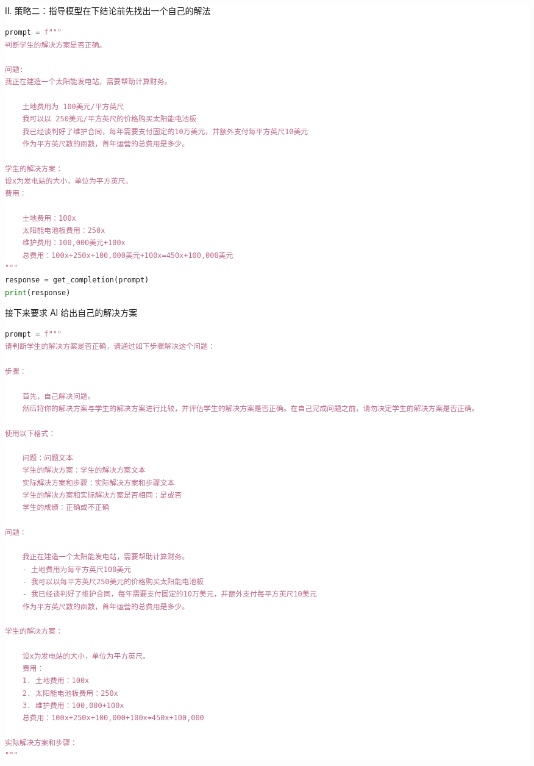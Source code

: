 II. 策略二：指导模型在下结论前先找出一个自己的解法

```python
prompt = f"""
判断学生的解决方案是否正确。

问题:
我正在建造一个太阳能发电站，需要帮助计算财务。

    土地费用为 100美元/平方英尺
    我可以以 250美元/平方英尺的价格购买太阳能电池板
    我已经谈判好了维护合同，每年需要支付固定的10万美元，并额外支付每平方英尺10美元
    作为平方英尺数的函数，首年运营的总费用是多少。

学生的解决方案：
设x为发电站的大小，单位为平方英尺。
费用：

    土地费用：100x
    太阳能电池板费用：250x
    维护费用：100,000美元+100x
    总费用：100x+250x+100,000美元+100x=450x+100,000美元
"""
response = get_completion(prompt)
print(response)
```

接下来要求 AI 给出自己的解决方案

```python
prompt = f"""
请判断学生的解决方案是否正确，请通过如下步骤解决这个问题：

步骤：

    首先，自己解决问题。
    然后将你的解决方案与学生的解决方案进行比较，并评估学生的解决方案是否正确。在自己完成问题之前，请勿决定学生的解决方案是否正确。

使用以下格式：

    问题：问题文本
    学生的解决方案：学生的解决方案文本
    实际解决方案和步骤：实际解决方案和步骤文本
    学生的解决方案和实际解决方案是否相同：是或否
    学生的成绩：正确或不正确

问题：

    我正在建造一个太阳能发电站，需要帮助计算财务。 
    - 土地费用为每平方英尺100美元
    - 我可以以每平方英尺250美元的价格购买太阳能电池板
    - 我已经谈判好了维护合同，每年需要支付固定的10万美元，并额外支付每平方英尺10美元
    作为平方英尺数的函数，首年运营的总费用是多少。

学生的解决方案：

    设x为发电站的大小，单位为平方英尺。
    费用：
    1. 土地费用：100x
    2. 太阳能电池板费用：250x
    3. 维护费用：100,000+100x
    总费用：100x+250x+100,000+100x=450x+100,000

实际解决方案和步骤：
"""
```